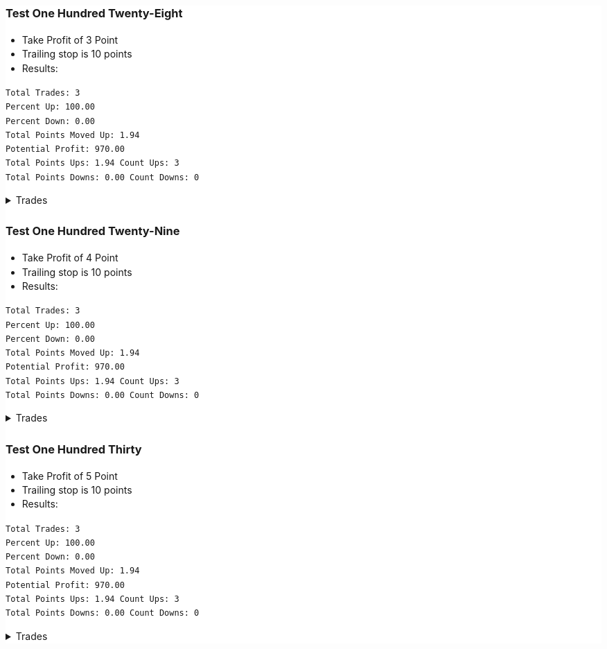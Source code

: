 ### Test One Hundred Twenty-Eight
* Take Profit of 3 Point
* Trailing stop is 10 points
* Results:
```
Total Trades: 3
Percent Up: 100.00
Percent Down: 0.00
Total Points Moved Up: 1.94
Potential Profit: 970.00
Total Points Ups: 1.94 Count Ups: 3
Total Points Downs: 0.00 Count Downs: 0
```

<details><summary>Trades</summary></details>

### Test One Hundred Twenty-Nine
* Take Profit of 4 Point
* Trailing stop is 10 points
* Results:
```
Total Trades: 3
Percent Up: 100.00
Percent Down: 0.00
Total Points Moved Up: 1.94
Potential Profit: 970.00
Total Points Ups: 1.94 Count Ups: 3
Total Points Downs: 0.00 Count Downs: 0
```

<details><summary>Trades</summary></details>

### Test One Hundred Thirty
* Take Profit of 5 Point
* Trailing stop is 10 points
* Results:
```
Total Trades: 3
Percent Up: 100.00
Percent Down: 0.00
Total Points Moved Up: 1.94
Potential Profit: 970.00
Total Points Ups: 1.94 Count Ups: 3
Total Points Downs: 0.00 Count Downs: 0
```

<details><summary>Trades</summary></details>